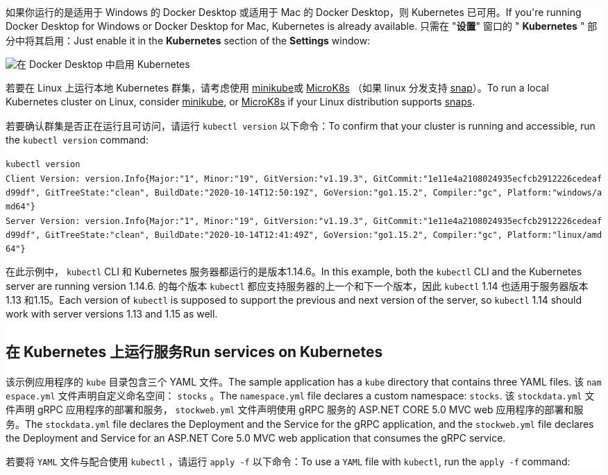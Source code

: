 <span data-ttu-id="2247b-145">如果你运行的是适用于 Windows 的 Docker Desktop 或适用于 Mac 的 Docker Desktop，则 Kubernetes 已可用。</span><span class="sxs-lookup"><span data-stu-id="2247b-145">If you're running Docker Desktop for Windows or Docker Desktop for Mac, Kubernetes is already available.</span></span> <span data-ttu-id="2247b-146">只需在 "**设置**" 窗口的 " **Kubernetes** " 部分中将其启用：</span><span class="sxs-lookup"><span data-stu-id="2247b-146">Just enable it in the **Kubernetes** section of the **Settings** window:</span></span>

![在 Docker Desktop 中启用 Kubernetes](media/kubernetes/enable-kubernetes-docker-desktop-v2.png)

<span data-ttu-id="2247b-148">若要在 Linux 上运行本地 Kubernetes 群集，请考虑使用 [minikube](https://github.com/kubernetes/minikube)或 [MicroK8s](https://microk8s.io/) （如果 linux 分发支持 [snap](https://snapcraft.io/)）。</span><span class="sxs-lookup"><span data-stu-id="2247b-148">To run a local Kubernetes cluster on Linux, consider [minikube](https://github.com/kubernetes/minikube), or [MicroK8s](https://microk8s.io/) if your Linux distribution supports [snaps](https://snapcraft.io/).</span></span>

<span data-ttu-id="2247b-149">若要确认群集是否正在运行且可访问，请运行 `kubectl version` 以下命令：</span><span class="sxs-lookup"><span data-stu-id="2247b-149">To confirm that your cluster is running and accessible, run the `kubectl version` command:</span></span>

```console
kubectl version
Client Version: version.Info{Major:"1", Minor:"19", GitVersion:"v1.19.3", GitCommit:"1e11e4a2108024935ecfcb2912226cedeafd99df", GitTreeState:"clean", BuildDate:"2020-10-14T12:50:19Z", GoVersion:"go1.15.2", Compiler:"gc", Platform:"windows/amd64"}
Server Version: version.Info{Major:"1", Minor:"19", GitVersion:"v1.19.3", GitCommit:"1e11e4a2108024935ecfcb2912226cedeafd99df", GitTreeState:"clean", BuildDate:"2020-10-14T12:41:49Z", GoVersion:"go1.15.2", Compiler:"gc", Platform:"linux/amd64"}
```

<span data-ttu-id="2247b-150">在此示例中， `kubectl` CLI 和 Kubernetes 服务器都运行的是版本1.14.6。</span><span class="sxs-lookup"><span data-stu-id="2247b-150">In this example, both the `kubectl` CLI and the Kubernetes server are running version 1.14.6.</span></span> <span data-ttu-id="2247b-151">的每个版本 `kubectl` 都应支持服务器的上一个和下一个版本，因此 `kubectl` 1.14 也适用于服务器版本1.13 和1.15。</span><span class="sxs-lookup"><span data-stu-id="2247b-151">Each version of `kubectl` is supposed to support the previous and next version of the server, so `kubectl` 1.14 should work with server versions 1.13 and 1.15 as well.</span></span>

## <a name="run-services-on-kubernetes"></a><span data-ttu-id="2247b-152">在 Kubernetes 上运行服务</span><span class="sxs-lookup"><span data-stu-id="2247b-152">Run services on Kubernetes</span></span>

<span data-ttu-id="2247b-153">该示例应用程序的 `kube` 目录包含三个 YAML 文件。</span><span class="sxs-lookup"><span data-stu-id="2247b-153">The sample application has a `kube` directory that contains three YAML files.</span></span> <span data-ttu-id="2247b-154">该 `namespace.yml` 文件声明自定义命名空间： `stocks` 。</span><span class="sxs-lookup"><span data-stu-id="2247b-154">The `namespace.yml` file declares a custom namespace: `stocks`.</span></span> <span data-ttu-id="2247b-155">该 `stockdata.yml` 文件声明 gRPC 应用程序的部署和服务， `stockweb.yml` 文件声明使用 gRPC 服务的 ASP.NET CORE 5.0 MVC web 应用程序的部署和服务。</span><span class="sxs-lookup"><span data-stu-id="2247b-155">The `stockdata.yml` file declares the Deployment and the Service for the gRPC application, and the `stockweb.yml` file declares the Deployment and Service for an ASP.NET Core 5.0 MVC web application that consumes the gRPC service.</span></span>

<span data-ttu-id="2247b-156">若要将 `YAML` 文件与配合使用 `kubectl` ，请运行 `apply -f` 以下命令：</span><span class="sxs-lookup"><span data-stu-id="2247b-156">To use a `YAML` file with `kubectl`, run the `apply -f` command:</span></span>
